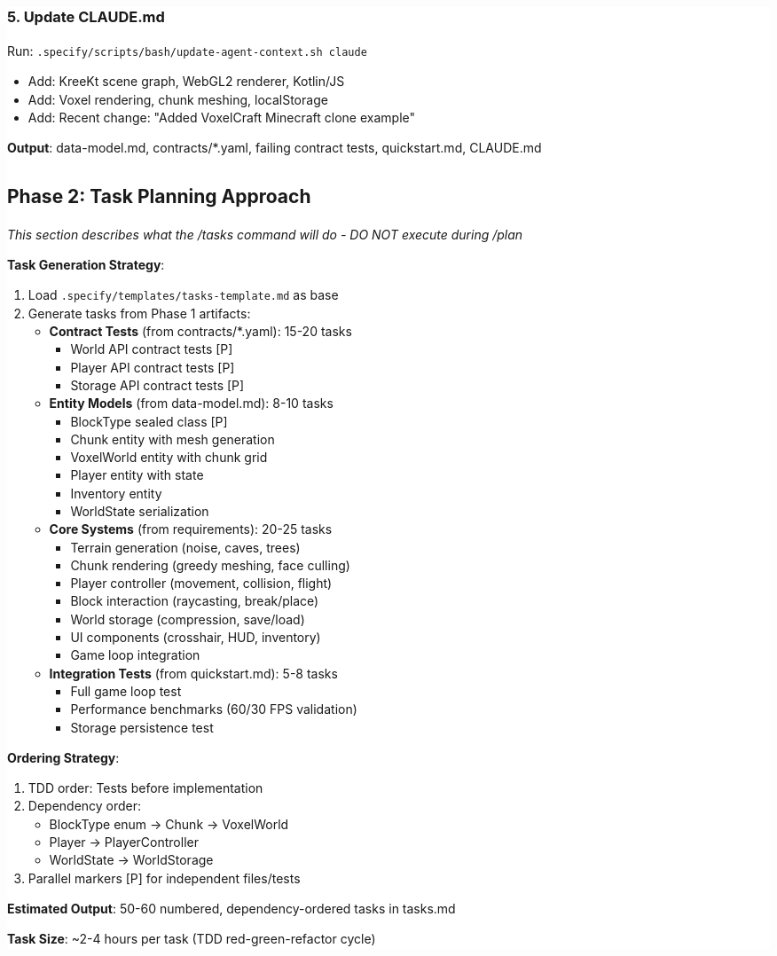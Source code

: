 ### 5. Update CLAUDE.md

Run: `.specify/scripts/bash/update-agent-context.sh claude`

- Add: KreeKt scene graph, WebGL2 renderer, Kotlin/JS
- Add: Voxel rendering, chunk meshing, localStorage
- Add: Recent change: "Added VoxelCraft Minecraft clone example"

**Output**: data-model.md, contracts/*.yaml, failing contract tests, quickstart.md, CLAUDE.md

## Phase 2: Task Planning Approach

*This section describes what the /tasks command will do - DO NOT execute during /plan*

**Task Generation Strategy**:

1. Load `.specify/templates/tasks-template.md` as base
2. Generate tasks from Phase 1 artifacts:
    - **Contract Tests** (from contracts/*.yaml): 15-20 tasks
        - World API contract tests [P]
        - Player API contract tests [P]
        - Storage API contract tests [P]
    - **Entity Models** (from data-model.md): 8-10 tasks
        - BlockType sealed class [P]
        - Chunk entity with mesh generation
        - VoxelWorld entity with chunk grid
        - Player entity with state
        - Inventory entity
        - WorldState serialization
    - **Core Systems** (from requirements): 20-25 tasks
        - Terrain generation (noise, caves, trees)
        - Chunk rendering (greedy meshing, face culling)
        - Player controller (movement, collision, flight)
        - Block interaction (raycasting, break/place)
        - World storage (compression, save/load)
        - UI components (crosshair, HUD, inventory)
        - Game loop integration
    - **Integration Tests** (from quickstart.md): 5-8 tasks
        - Full game loop test
        - Performance benchmarks (60/30 FPS validation)
        - Storage persistence test

**Ordering Strategy**:

1. TDD order: Tests before implementation
2. Dependency order:
    - BlockType enum → Chunk → VoxelWorld
    - Player → PlayerController
    - WorldState → WorldStorage
3. Parallel markers [P] for independent files/tests

**Estimated Output**: 50-60 numbered, dependency-ordered tasks in tasks.md

**Task Size**: ~2-4 hours per task (TDD red-green-refactor cycle)
